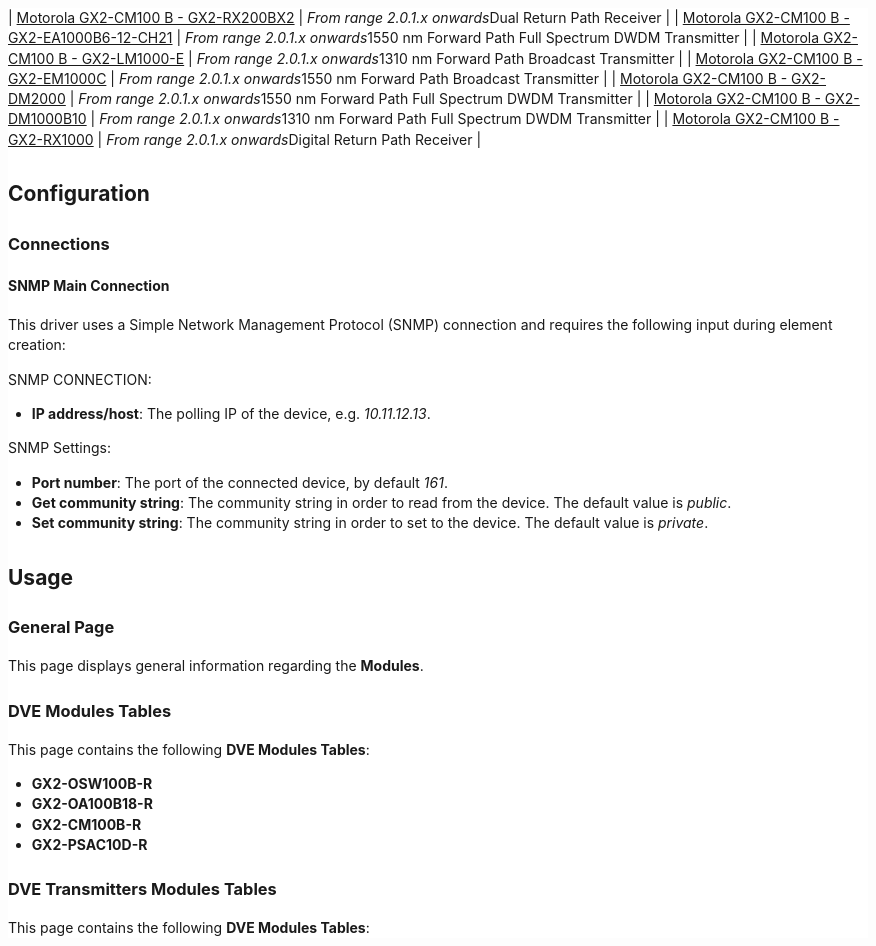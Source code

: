 | [Motorola GX2-CM100 B - GX2-RX200BX2](xref:Connector_help_Motorola_GX2-CM100_B_-_GX2-RX200BX2)                 | *From range 2.0.1.x onwards*Dual Return Path Receiver                           |
| [Motorola GX2-CM100 B - GX2-EA1000B6-12-CH21](xref:Connector_help_Motorola_GX2-CM100_B_-_GX2-EA1000B6-12-CH21) | *From range 2.0.1.x onwards*1550 nm Forward Path Full Spectrum DWDM Transmitter |
| [Motorola GX2-CM100 B - GX2-LM1000-E](xref:Connector_help_Motorola_GX2-CM100_B_-_GX2-LM1000-E)                 | *From range 2.0.1.x onwards*1310 nm Forward Path Broadcast Transmitter          |
| [Motorola GX2-CM100 B - GX2-EM1000C](xref:Connector_help_Motorola_GX2-CM100_B_-_GX2-EM1000C)                   | *From range 2.0.1.x onwards*1550 nm Forward Path Broadcast Transmitter          |
| [Motorola GX2-CM100 B - GX2-DM2000](xref:Connector_help_Motorola_GX2-CM100_B_-_GX2-DM2000)                     | *From range 2.0.1.x onwards*1550 nm Forward Path Full Spectrum DWDM Transmitter |
| [Motorola GX2-CM100 B - GX2-DM1000B10](xref:Connector_help_Motorola_GX2-CM100_B_-_GX2-DM1000B10)               | *From range 2.0.1.x onwards*1310 nm Forward Path Full Spectrum DWDM Transmitter |
| [Motorola GX2-CM100 B - GX2-RX1000](xref:Connector_help_Motorola_GX2-CM100_B_-_GX2-RX1000)                     | *From range 2.0.1.x onwards*Digital Return Path Receiver                        |

## Configuration

### Connections

#### SNMP Main Connection

This driver uses a Simple Network Management Protocol (SNMP) connection and requires the following input during element creation:

SNMP CONNECTION:

- **IP address/host**: The polling IP of the device, e.g. *10.11.12.13*.

SNMP Settings:

- **Port number**: The port of the connected device, by default *161*.
- **Get community string**: The community string in order to read from the device. The default value is *public*.
- **Set community string**: The community string in order to set to the device. The default value is *private*.

## Usage

### General Page

This page displays general information regarding the **Modules**.

### DVE Modules Tables

This page contains the following **DVE Modules Tables**:

- **GX2-OSW100B-R**
- **GX2-OA100B18-R**
- **GX2-CM100B-R**
- **GX2-PSAC10D-R**

### DVE Transmitters Modules Tables

This page contains the following **DVE Modules Tables**:
